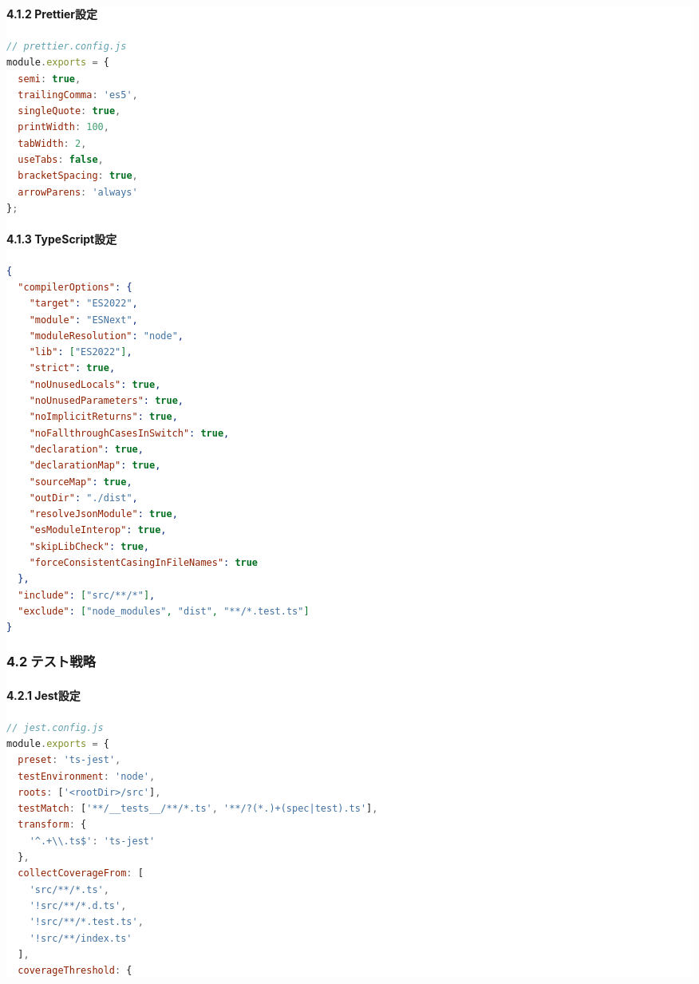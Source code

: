 ```javascript
```

#### 4.1.2 Prettier設定
```javascript
// prettier.config.js
module.exports = {
  semi: true,
  trailingComma: 'es5',
  singleQuote: true,
  printWidth: 100,
  tabWidth: 2,
  useTabs: false,
  bracketSpacing: true,
  arrowParens: 'always'
};
```

#### 4.1.3 TypeScript設定
```json
{
  "compilerOptions": {
    "target": "ES2022",
    "module": "ESNext",
    "moduleResolution": "node",
    "lib": ["ES2022"],
    "strict": true,
    "noUnusedLocals": true,
    "noUnusedParameters": true,
    "noImplicitReturns": true,
    "noFallthroughCasesInSwitch": true,
    "declaration": true,
    "declarationMap": true,
    "sourceMap": true,
    "outDir": "./dist",
    "resolveJsonModule": true,
    "esModuleInterop": true,
    "skipLibCheck": true,
    "forceConsistentCasingInFileNames": true
  },
  "include": ["src/**/*"],
  "exclude": ["node_modules", "dist", "**/*.test.ts"]
}
```

### 4.2 テスト戦略

#### 4.2.1 Jest設定
```javascript
// jest.config.js
module.exports = {
  preset: 'ts-jest',
  testEnvironment: 'node',
  roots: ['<rootDir>/src'],
  testMatch: ['**/__tests__/**/*.ts', '**/?(*.)+(spec|test).ts'],
  transform: {
    '^.+\\.ts$': 'ts-jest'
  },
  collectCoverageFrom: [
    'src/**/*.ts',
    '!src/**/*.d.ts',
    '!src/**/*.test.ts',
    '!src/**/index.ts'
  ],
  coverageThreshold: {
```